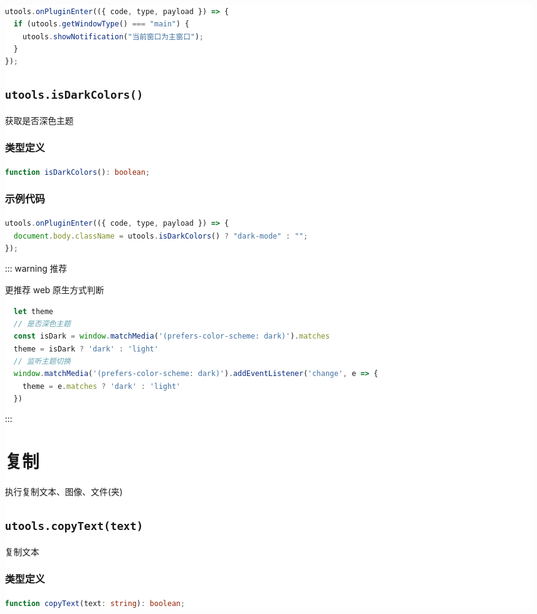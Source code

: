 ```js
utools.onPluginEnter(({ code, type, payload }) => {
  if (utools.getWindowType() === "main") {
    utools.showNotification("当前窗口为主窗口");
  }
});
```

## `utools.isDarkColors()`

获取是否深色主题

### 类型定义

```ts
function isDarkColors(): boolean;
```

### 示例代码

```js
utools.onPluginEnter(({ code, type, payload }) => {
  document.body.className = utools.isDarkColors() ? "dark-mode" : "";
});
```

::: warning 推荐

更推荐 web 原生方式判断
```js
  let theme
  // 是否深色主题
  const isDark = window.matchMedia('(prefers-color-scheme: dark)').matches
  theme = isDark ? 'dark' : 'light'
  // 监听主题切换
  window.matchMedia('(prefers-color-scheme: dark)').addEventListener('change', e => {
    theme = e.matches ? 'dark' : 'light'
  })
```
:::


# 复制

执行复制文本、图像、文件(夹)

## `utools.copyText(text)`

复制文本

### 类型定义

```ts
function copyText(text: string): boolean;
```
